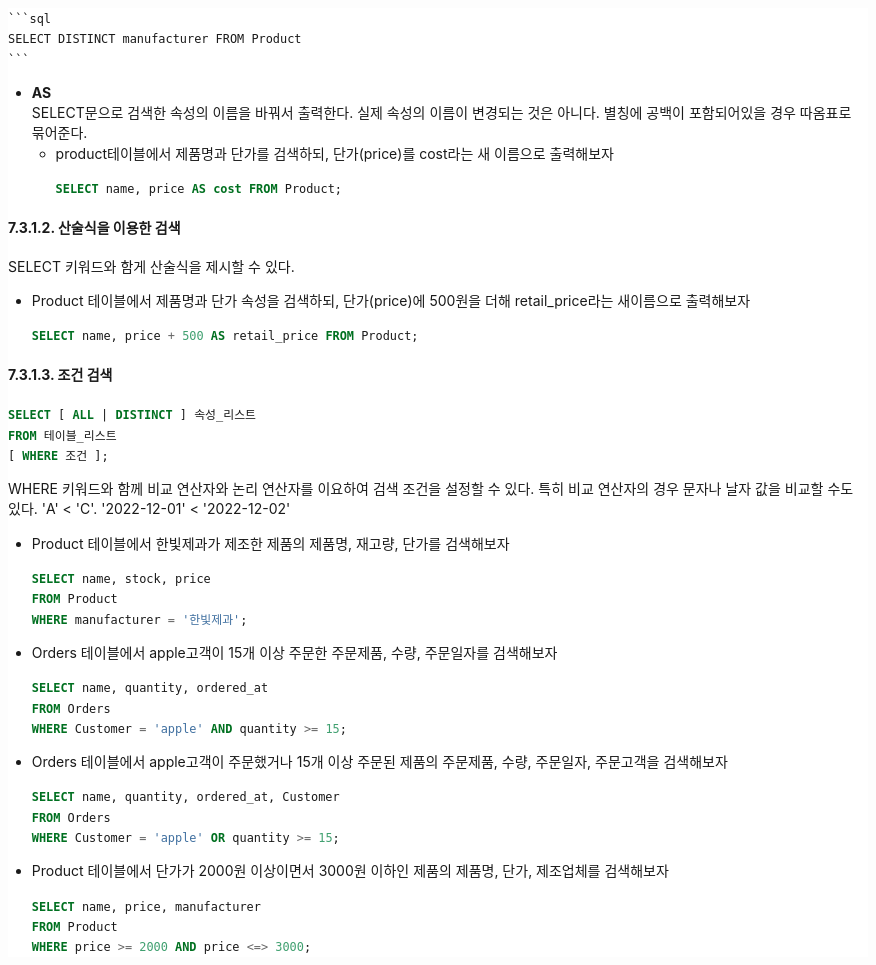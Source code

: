     ```sql
    SELECT DISTINCT manufacturer FROM Product
    ```
- **AS**  
   SELECT문으로 검색한 속성의 이름을 바꿔서 출력한다. 실제 속성의 이름이 변경되는 것은 아니다. 별칭에 공백이 포함되어있을 경우 따옴표로 묶어준다.
  - product테이블에서 제품명과 단가를 검색하되, 단가(price)를 cost라는 새 이름으로 출력해보자
    ```sql
    SELECT name, price AS cost FROM Product;
    ```

#### 7.3.1.2. 산술식을 이용한 검색

SELECT 키워드와 함게 산술식을 제시할 수 있다.

- Product 테이블에서 제품명과 단가 속성을 검색하되, 단가(price)에 500원을 더해 retail_price라는 새이름으로 출력해보자

  ```sql
  SELECT name, price + 500 AS retail_price FROM Product;
  ```

#### 7.3.1.3. 조건 검색

```sql
SELECT [ ALL | DISTINCT ] 속성_리스트
FROM 테이블_리스트
[ WHERE 조건 ];
```

WHERE 키워드와 함께 비교 연산자와 논리 연산자를 이요하여 검색 조건을 설정할 수 있다. 특히 비교 연산자의 경우 문자나 날자 값을 비교할 수도 있다. 'A' < 'C'. '2022-12-01' < '2022-12-02'

- Product 테이블에서 한빛제과가 제조한 제품의 제품명, 재고량, 단가를 검색해보자
  ```sql
  SELECT name, stock, price
  FROM Product
  WHERE manufacturer = '한빛제과';
  ```
- Orders 테이블에서 apple고객이 15개 이상 주문한 주문제품, 수량, 주문일자를 검색해보자
  ```sql
  SELECT name, quantity, ordered_at
  FROM Orders
  WHERE Customer = 'apple' AND quantity >= 15;
  ```
- Orders 테이블에서 apple고객이 주문했거나 15개 이상 주문된 제품의 주문제품, 수량, 주문일자, 주문고객을 검색해보자
  ```sql
  SELECT name, quantity, ordered_at, Customer
  FROM Orders
  WHERE Customer = 'apple' OR quantity >= 15;
  ```
- Product 테이블에서 단가가 2000원 이상이면서 3000원 이하인 제품의 제품명, 단가, 제조업체를 검색해보자

  ```sql
  SELECT name, price, manufacturer
  FROM Product
  WHERE price >= 2000 AND price <=> 3000;
  ```
